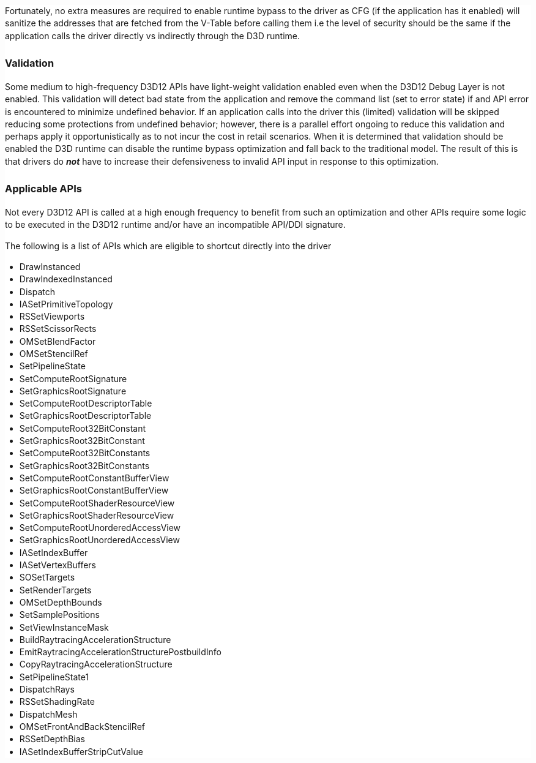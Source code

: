 Fortunately, no extra measures are required to enable runtime bypass to the driver as CFG (if the application has it enabled) will sanitize the addresses that are fetched from the V-Table before calling them i.e the level of security should be the same if the application calls the driver directly vs indirectly through the D3D runtime.

### Validation

Some medium to high-frequency D3D12 APIs have light-weight validation enabled even when the D3D12 Debug Layer is not enabled. This validation will detect bad state from the application and remove the command list (set to error state) if and API error is encountered to minimize undefined behavior. If an application calls into the driver this (limited) validation will be skipped reducing some protections from undefined behavior; however, there is a parallel effort ongoing to reduce this validation and perhaps apply it opportunistically as to not incur the cost in retail scenarios. When it is determined that validation should be enabled the D3D runtime can disable the runtime bypass optimization and fall back to the traditional model. The result of this is that drivers do <b>*not*</b> have to increase their defensiveness to invalid API input in response to this optimization.

### Applicable APIs

Not every D3D12 API is called at a high enough frequency to benefit from such an optimization and other APIs require some logic to be executed in the D3D12 runtime and/or have an incompatible API/DDI signature.

The following is a list of APIs which are eligible to shortcut directly into the driver

- DrawInstanced
- DrawIndexedInstanced
- Dispatch
- IASetPrimitiveTopology
- RSSetViewports
- RSSetScissorRects
- OMSetBlendFactor
- OMSetStencilRef
- SetPipelineState
- SetComputeRootSignature
- SetGraphicsRootSignature
- SetComputeRootDescriptorTable
- SetGraphicsRootDescriptorTable
- SetComputeRoot32BitConstant
- SetGraphicsRoot32BitConstant
- SetComputeRoot32BitConstants
- SetGraphicsRoot32BitConstants
- SetComputeRootConstantBufferView
- SetGraphicsRootConstantBufferView
- SetComputeRootShaderResourceView
- SetGraphicsRootShaderResourceView
- SetComputeRootUnorderedAccessView
- SetGraphicsRootUnorderedAccessView
- IASetIndexBuffer
- IASetVertexBuffers
- SOSetTargets
- SetRenderTargets
- OMSetDepthBounds
- SetSamplePositions
- SetViewInstanceMask
- BuildRaytracingAccelerationStructure
- EmitRaytracingAccelerationStructurePostbuildInfo
- CopyRaytracingAccelerationStructure
- SetPipelineState1
- DispatchRays
- RSSetShadingRate
- DispatchMesh
- OMSetFrontAndBackStencilRef
- RSSetDepthBias
- IASetIndexBufferStripCutValue